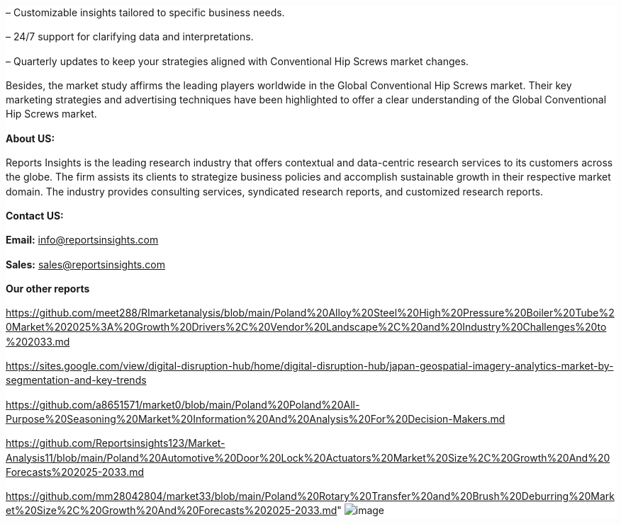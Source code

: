 – Customizable insights tailored to specific business needs.

– 24/7 support for clarifying data and interpretations.

– Quarterly updates to keep your strategies aligned with Conventional Hip Screws market changes.

Besides, the market study affirms the leading players worldwide in the Global Conventional Hip Screws market. Their key marketing strategies and advertising techniques have been highlighted to offer a clear understanding of the Global Conventional Hip Screws market.

<strong><strong>About US</strong>:</strong>

Reports Insights is the leading research industry that offers contextual and data-centric research services to its customers across the globe. The firm assists its clients to strategize business policies and accomplish sustainable growth in their respective market domain. The industry provides consulting services, syndicated research reports, and customized research reports.

<strong>Contact US:</strong>

<p class=><b>Email:</b> <a href=mailto:info@reportsinsights.com>info@reportsinsights.com</a></p>
<p class=><b>Sales:</b> <a href=mailto:sales@reportsinsights.com>sales@reportsinsights.com</a></p>

<strong>Our other reports</strong>

<a href=https://github.com/meet288/RImarketanalysis/blob/main/Poland%20Alloy%20Steel%20High%20Pressure%20Boiler%20Tube%20Market%202025%3A%20Growth%20Drivers%2C%20Vendor%20Landscape%2C%20and%20Industry%20Challenges%20to%202033.md>https://github.com/meet288/RImarketanalysis/blob/main/Poland%20Alloy%20Steel%20High%20Pressure%20Boiler%20Tube%20Market%202025%3A%20Growth%20Drivers%2C%20Vendor%20Landscape%2C%20and%20Industry%20Challenges%20to%202033.md</a>

<a href=https://sites.google.com/view/digital-disruption-hub/home/digital-disruption-hub/japan-geospatial-imagery-analytics-market-by-segmentation-and-key-trends>https://sites.google.com/view/digital-disruption-hub/home/digital-disruption-hub/japan-geospatial-imagery-analytics-market-by-segmentation-and-key-trends</a>

<a href=https://github.com/a8651571/market0/blob/main/Poland%20Poland%20All-Purpose%20Seasoning%20Market%20Information%20And%20Analysis%20For%20Decision-Makers.md>https://github.com/a8651571/market0/blob/main/Poland%20Poland%20All-Purpose%20Seasoning%20Market%20Information%20And%20Analysis%20For%20Decision-Makers.md</a>

<a href=https://github.com/Reportsinsights123/Market-Analysis11/blob/main/Poland%20Automotive%20Door%20Lock%20Actuators%20Market%20Size%2C%20Growth%20And%20Forecasts%202025-2033.md>https://github.com/Reportsinsights123/Market-Analysis11/blob/main/Poland%20Automotive%20Door%20Lock%20Actuators%20Market%20Size%2C%20Growth%20And%20Forecasts%202025-2033.md</a>

<a href=https://github.com/mm28042804/market33/blob/main/Poland%20Rotary%20Transfer%20and%20Brush%20Deburring%20Market%20Size%2C%20Growth%20And%20Forecasts%202025-2033.md>https://github.com/mm28042804/market33/blob/main/Poland%20Rotary%20Transfer%20and%20Brush%20Deburring%20Market%20Size%2C%20Growth%20And%20Forecasts%202025-2033.md</a>"
![image](https://github.com/user-attachments/assets/f3f209cd-7c18-4c15-9608-8a392ad44f1d)
